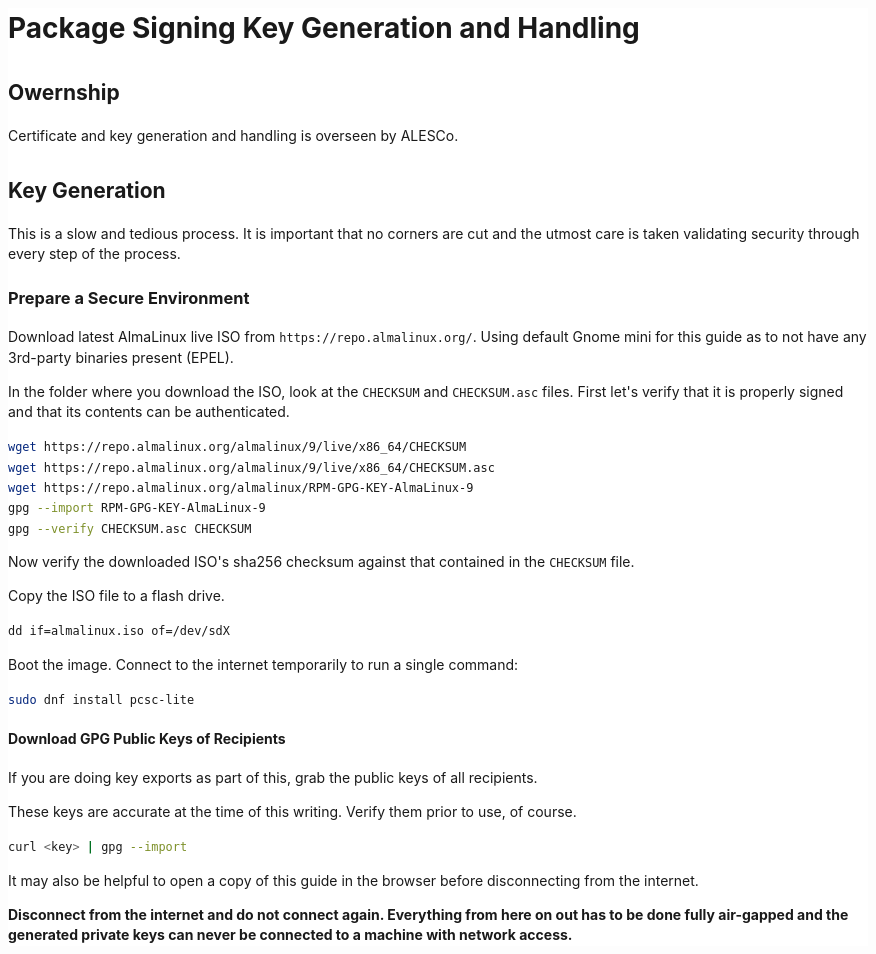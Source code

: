 # Package Signing Key Generation and Handling

## Owernship

Certificate and key generation and handling is overseen by ALESCo.

## Key Generation

This is a slow and tedious process. It is important that no corners are cut and the utmost care is taken validating security through every step of the process.

### Prepare a Secure Environment

Download latest AlmaLinux live ISO from `https://repo.almalinux.org/`. Using default Gnome mini for this guide as to not have any 3rd-party binaries present (EPEL).

In the folder where you download the ISO, look at the `CHECKSUM` and `CHECKSUM.asc` files. First let's verify that it is properly signed and that its contents can be authenticated.

```bash
wget https://repo.almalinux.org/almalinux/9/live/x86_64/CHECKSUM
wget https://repo.almalinux.org/almalinux/9/live/x86_64/CHECKSUM.asc
wget https://repo.almalinux.org/almalinux/RPM-GPG-KEY-AlmaLinux-9
gpg --import RPM-GPG-KEY-AlmaLinux-9
gpg --verify CHECKSUM.asc CHECKSUM
```

Now verify the downloaded ISO's sha256 checksum against that contained in the `CHECKSUM` file.

Copy the ISO file to a flash drive.

`dd if=almalinux.iso of=/dev/sdX`

Boot the image. Connect to the internet temporarily to run a single command:

```bash
sudo dnf install pcsc-lite
```

#### Download GPG Public Keys of Recipients

If you are doing key exports as part of this, grab the public keys of all recipients.

These keys are accurate at the time of this writing. Verify them prior to use, of course.

```bash
curl <key> | gpg --import
```

It may also be helpful to open a copy of this guide in the browser before disconnecting from the internet.

**Disconnect from the internet and do not connect again. Everything from here on out has to be done fully air-gapped and the generated private keys can never be connected to a machine with network access.**
